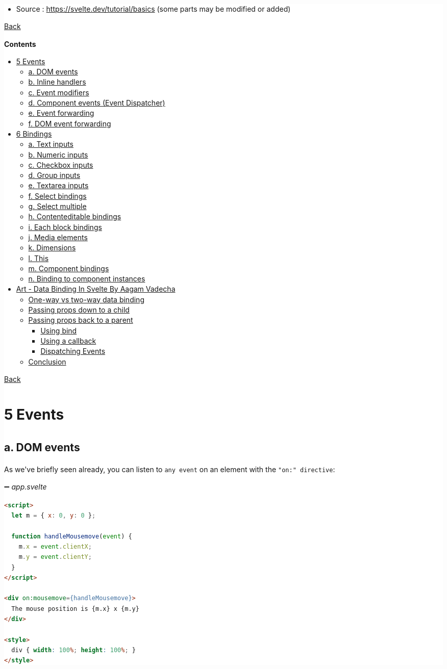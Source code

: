 
- Source : https://svelte.dev/tutorial/basics (some parts may be modified or added)

[Back](readme.md)

**Contents**

- [5 Events](#5-events)
  - [a. DOM events](#a-dom-events)
  - [b. Inline handlers](#b-inline-handlers)
  - [c. Event modifiers](#c-event-modifiers)
  - [d. Component events (Event Dispatcher)](#d-component-events-event-dispatcher)
  - [e. Event forwarding](#e-event-forwarding)
  - [f. DOM event forwarding](#f-dom-event-forwarding)
- [6 Bindings](#6-bindings)
  - [a. Text inputs](#a-text-inputs)
  - [b. Numeric inputs](#b-numeric-inputs)
  - [c. Checkbox inputs](#c-checkbox-inputs)
  - [d. Group inputs](#d-group-inputs)
  - [e. Textarea inputs](#e-textarea-inputs)
  - [f. Select bindings](#f-select-bindings)
  - [g. Select multiple](#g-select-multiple)
  - [h. Contenteditable bindings](#h-contenteditable-bindings)
  - [i. Each block bindings](#i-each-block-bindings)
  - [j. Media elements](#j-media-elements)
  - [k. Dimensions](#k-dimensions)
  - [l. This](#l-this)
  - [m. Component bindings](#m-component-bindings)
  - [n. Binding to component instances](#n-binding-to-component-instances)
- [Art - Data Binding In Svelte By Aagam Vadecha](#art---data-binding-in-svelte-by-aagam-vadecha)
  - [One-way vs two-way data binding](#one-way-vs-two-way-data-binding)
  - [Passing props down to a child](#passing-props-down-to-a-child)
  - [Passing props back to a parent](#passing-props-back-to-a-parent)
    - [Using bind](#using-bind)
    - [Using a callback](#using-a-callback)
    - [Dispatching Events](#dispatching-events)
  - [Conclusion](#conclusion)

[Back](readme.md)

# 5 Events

## a. DOM events

As we've briefly seen already, you can listen to `any event` on an element with the `"on:" directive`:

➖ *app.svelte*

```html
<script>
  let m = { x: 0, y: 0 };

  function handleMousemove(event) {
    m.x = event.clientX;
    m.y = event.clientY;
  }
</script>

<div on:mousemove={handleMousemove}>
  The mouse position is {m.x} x {m.y}
</div>

<style>
  div { width: 100%; height: 100%; }
</style>
```